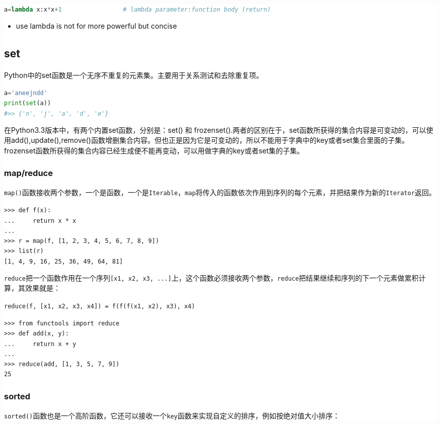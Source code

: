 ```python
a=lambda x:x*x+1                 # lambda parameter:function body (return)
```

- use lambda is not for more powerful but concise





## set

Python中的set函数是一个无序不重复的元素集。主要用于关系测试和去除重复项。

```python
a='aneejndd'
print(set(a))
#>> {'n', 'j', 'a', 'd', 'e'}
```

在Python3.3版本中，有两个内置set函数，分别是：set() 和 frozenset().两者的区别在于，set函数所获得的集合内容是可变动的，可以使用add(),update(),remove()函数增删集合内容。但也正是因为它是可变动的，所以不能用于字典中的key或者set集合里面的子集。frozenset函数所获得的集合内容已经生成便不能再变动，可以用做字典的key或者set集的子集。



### map/reduce

`map()`函数接收两个参数，一个是函数，一个是`Iterable`，`map`将传入的函数依次作用到序列的每个元素，并把结果作为新的`Iterator`返回。

```
>>> def f(x):
...     return x * x
...
>>> r = map(f, [1, 2, 3, 4, 5, 6, 7, 8, 9])
>>> list(r)
[1, 4, 9, 16, 25, 36, 49, 64, 81]
```



`reduce`把一个函数作用在一个序列`[x1, x2, x3, ...]`上，这个函数必须接收两个参数，`reduce`把结果继续和序列的下一个元素做累积计算，其效果就是：

```
reduce(f, [x1, x2, x3, x4]) = f(f(f(x1, x2), x3), x4)
```

```
>>> from functools import reduce
>>> def add(x, y):
...     return x + y
...
>>> reduce(add, [1, 3, 5, 7, 9])
25
```



### sorted

`sorted()`函数也是一个高阶函数，它还可以接收一个`key`函数来实现自定义的排序，例如按绝对值大小排序：

